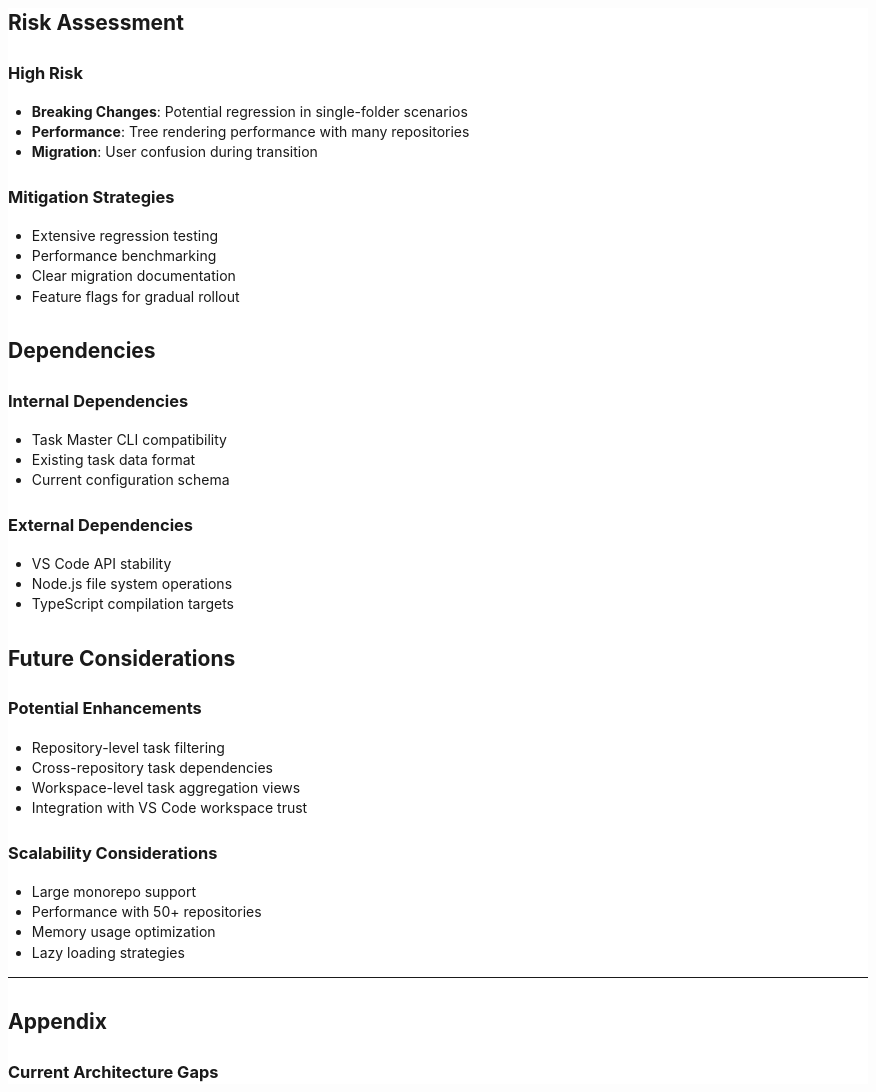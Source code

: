 ## Risk Assessment

### High Risk

- **Breaking Changes**: Potential regression in single-folder scenarios
- **Performance**: Tree rendering performance with many repositories
- **Migration**: User confusion during transition

### Mitigation Strategies

- Extensive regression testing
- Performance benchmarking
- Clear migration documentation
- Feature flags for gradual rollout

## Dependencies

### Internal Dependencies

- Task Master CLI compatibility
- Existing task data format
- Current configuration schema

### External Dependencies

- VS Code API stability
- Node.js file system operations
- TypeScript compilation targets

## Future Considerations

### Potential Enhancements

- Repository-level task filtering
- Cross-repository task dependencies
- Workspace-level task aggregation views
- Integration with VS Code workspace trust

### Scalability Considerations

- Large monorepo support
- Performance with 50+ repositories
- Memory usage optimization
- Lazy loading strategies

---

## Appendix

### Current Architecture Gaps
